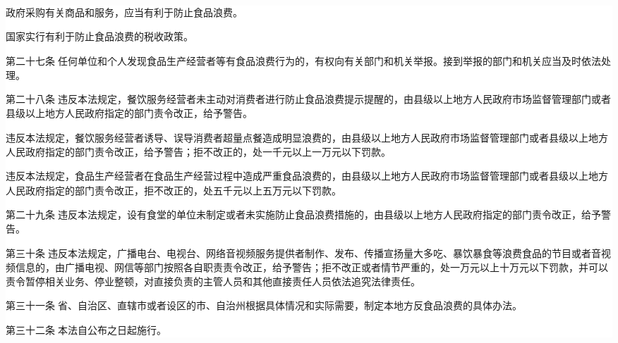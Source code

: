 政府采购有关商品和服务，应当有利于防止食品浪费。

国家实行有利于防止食品浪费的税收政策。

第二十七条 任何单位和个人发现食品生产经营者等有食品浪费行为的，有权向有关部门和机关举报。接到举报的部门和机关应当及时依法处理。

第二十八条 违反本法规定，餐饮服务经营者未主动对消费者进行防止食品浪费提示提醒的，由县级以上地方人民政府市场监督管理部门或者县级以上地方人民政府指定的部门责令改正，给予警告。

违反本法规定，餐饮服务经营者诱导、误导消费者超量点餐造成明显浪费的，由县级以上地方人民政府市场监督管理部门或者县级以上地方人民政府指定的部门责令改正，给予警告；拒不改正的，处一千元以上一万元以下罚款。

违反本法规定，食品生产经营者在食品生产经营过程中造成严重食品浪费的，由县级以上地方人民政府市场监督管理部门或者县级以上地方人民政府指定的部门责令改正，拒不改正的，处五千元以上五万元以下罚款。

第二十九条 违反本法规定，设有食堂的单位未制定或者未实施防止食品浪费措施的，由县级以上地方人民政府指定的部门责令改正，给予警告。

第三十条 违反本法规定，广播电台、电视台、网络音视频服务提供者制作、发布、传播宣扬量大多吃、暴饮暴食等浪费食品的节目或者音视频信息的，由广播电视、网信等部门按照各自职责责令改正，给予警告；拒不改正或者情节严重的，处一万元以上十万元以下罚款，并可以责令暂停相关业务、停业整顿，对直接负责的主管人员和其他直接责任人员依法追究法律责任。

第三十一条 省、自治区、直辖市或者设区的市、自治州根据具体情况和实际需要，制定本地方反食品浪费的具体办法。

第三十二条 本法自公布之日起施行。
